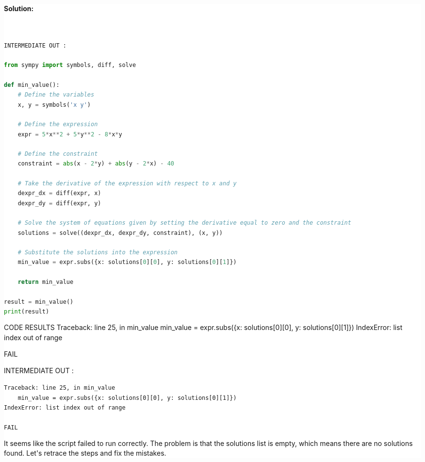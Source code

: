 **Solution:** 


```python


INTERMEDIATE OUT :

from sympy import symbols, diff, solve

def min_value():
    # Define the variables
    x, y = symbols('x y')

    # Define the expression
    expr = 5*x**2 + 5*y**2 - 8*x*y

    # Define the constraint
    constraint = abs(x - 2*y) + abs(y - 2*x) - 40

    # Take the derivative of the expression with respect to x and y
    dexpr_dx = diff(expr, x)
    dexpr_dy = diff(expr, y)

    # Solve the system of equations given by setting the derivative equal to zero and the constraint
    solutions = solve((dexpr_dx, dexpr_dy, constraint), (x, y))

    # Substitute the solutions into the expression
    min_value = expr.subs({x: solutions[0][0], y: solutions[0][1]})
    
    return min_value

result = min_value()
print(result)
```

CODE RESULTS Traceback: line 25, in min_value
    min_value = expr.subs({x: solutions[0][0], y: solutions[0][1]})
IndexError: list index out of range

FAIL


INTERMEDIATE OUT :
```output
Traceback: line 25, in min_value
    min_value = expr.subs({x: solutions[0][0], y: solutions[0][1]})
IndexError: list index out of range

FAIL

```
It seems like the script failed to run correctly. The problem is that the solutions list is empty, which means there are no solutions found. Let's retrace the steps and fix the mistakes.
